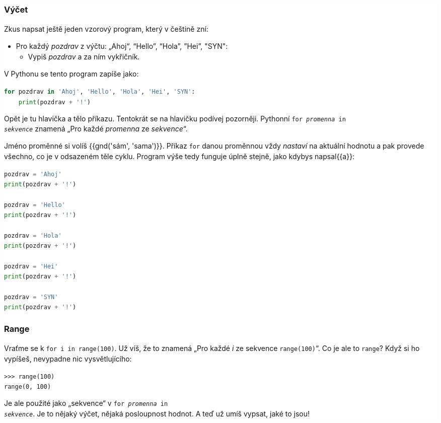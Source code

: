 
### Výčet

Zkus napsat ještě jeden vzorový program, který v češtině zní:

* Pro každý <var>pozdrav</var> z výčtu: „Ahoj“, “Hello”, “Hola”, ”Hei”, "SYN":
  * Vypiš <var>pozdrav</var> a za ním vykřičník.

V Pythonu se tento program zapíše jako:

```python
for pozdrav in 'Ahoj', 'Hello', 'Hola', 'Hei', 'SYN':
    print(pozdrav + '!')
```

Opět je tu hlavička a tělo příkazu.
Tentokrát se na hlavičku podívej pozorněji.
Pythonní <code>for <var>promenna</var> in <var>sekvence</var></code>
znamená „Pro každé <var>promenna</var> ze <var>sekvence</var>“.

Jméno proměnné si volíš {{gnd('sám', 'sama')}}.
Příkaz `for` danou proměnnou vždy *nastaví* na aktuální
hodnotu a pak provede všechno, co je v odsazeném těle cyklu.
Program výše tedy funguje úplně stejně, jako kdybys napsal{{a}}:

```python
pozdrav = 'Ahoj'
print(pozdrav + '!')

pozdrav = 'Hello'
print(pozdrav + '!')

pozdrav = 'Hola'
print(pozdrav + '!')

pozdrav = 'Hei'
print(pozdrav + '!')

pozdrav = 'SYN'
print(pozdrav + '!')
```


### Range

Vraťme se k `for i in range(100)`.
Už víš, že to znamená „Pro každé <var>i</var> ze sekvence `range(100)`“.
Co je ale to `range`? Když si ho vypíšeš, nevypadne nic vysvětlujícího:

```pycon
>>> range(100)
range(0, 100)
```

Je ale použité jako „sekvence“
v <code>for <var>promenna</var> in <var>sekvence</var></code>.
Je to nějaký výčet, nějaká posloupnost hodnot.
A teď už umíš vypsat, jaké to jsou!
